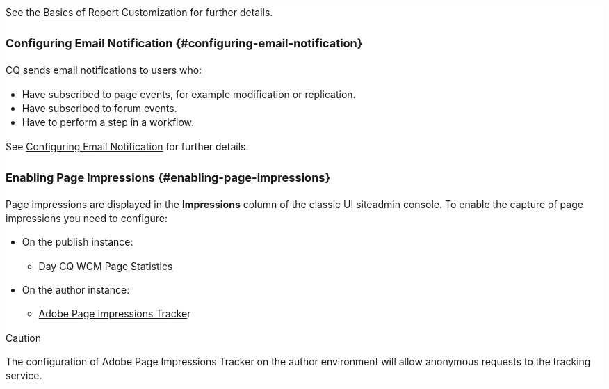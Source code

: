 See the [Basics of Report Customization](../../../sites/administering/using/reporting.md#thebasicsofreportcustomization) for further details.

### Configuring Email Notification {#configuring-email-notification}

CQ sends email notifications to users who:

* Have subscribed to page events, for example modification or replication.   
* Have subscribed to forum events.
* Have to perform a step in a workflow.

See [Configuring Email Notification](../../../sites/administering/using/notification.md) for further details.







### Enabling Page Impressions {#enabling-page-impressions}

Page impressions are displayed in the **Impressions** column of the classic UI siteadmin console. To enable the capture of page impressions you need to configure:

* On the publish instance:

    * [Day CQ WCM Page Statistics](../../../sites/deploying/using/osgi-configuration-settings.md#daycqwcmpagestatistics)

* On the author instance:

    * [Adobe Page Impressions Tracke](../../../sites/deploying/using/osgi-configuration-settings.md#adobepageimpressionstracker)r

>[!CAUTION]
>
>The configuration of Adobe Page Impressions Tracker on the author environment will allow anonymous requests to the tracking service.







